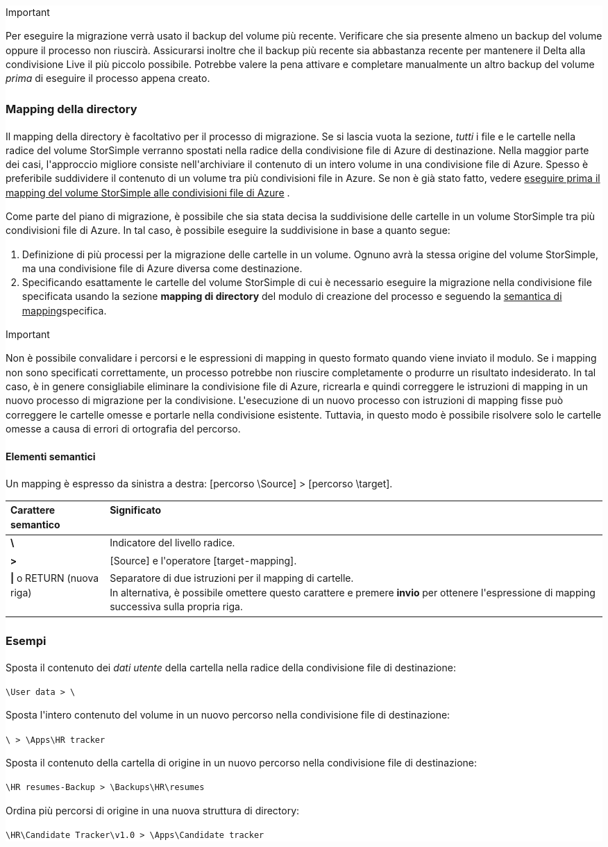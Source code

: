 > [!IMPORTANT]
> Per eseguire la migrazione verrà usato il backup del volume più recente. Verificare che sia presente almeno un backup del volume oppure il processo non riuscirà. Assicurarsi inoltre che il backup più recente sia abbastanza recente per mantenere il Delta alla condivisione Live il più piccolo possibile. Potrebbe valere la pena attivare e completare manualmente un altro backup del volume *prima* di eseguire il processo appena creato.

### <a name="directory-mapping"></a>Mapping della directory

Il mapping della directory è facoltativo per il processo di migrazione. Se si lascia vuota la sezione, *tutti* i file e le cartelle nella radice del volume StorSimple verranno spostati nella radice della condivisione file di Azure di destinazione. Nella maggior parte dei casi, l'approccio migliore consiste nell'archiviare il contenuto di un intero volume in una condivisione file di Azure. Spesso è preferibile suddividere il contenuto di un volume tra più condivisioni file in Azure. Se non è già stato fatto, vedere [eseguire prima il mapping del volume StorSimple alle condivisioni file di Azure](#map-your-existing-storsimple-volumes-to-azure-file-shares) .

Come parte del piano di migrazione, è possibile che sia stata decisa la suddivisione delle cartelle in un volume StorSimple tra più condivisioni file di Azure. In tal caso, è possibile eseguire la suddivisione in base a quanto segue:

1. Definizione di più processi per la migrazione delle cartelle in un volume. Ognuno avrà la stessa origine del volume StorSimple, ma una condivisione file di Azure diversa come destinazione.
1. Specificando esattamente le cartelle del volume StorSimple di cui è necessario eseguire la migrazione nella condivisione file specificata usando la sezione **mapping di directory** del modulo di creazione del processo e seguendo la [semantica di mapping](#semantic-elements)specifica.

> [!IMPORTANT]
> Non è possibile convalidare i percorsi e le espressioni di mapping in questo formato quando viene inviato il modulo. Se i mapping non sono specificati correttamente, un processo potrebbe non riuscire completamente o produrre un risultato indesiderato. In tal caso, è in genere consigliabile eliminare la condivisione file di Azure, ricrearla e quindi correggere le istruzioni di mapping in un nuovo processo di migrazione per la condivisione. L'esecuzione di un nuovo processo con istruzioni di mapping fisse può correggere le cartelle omesse e portarle nella condivisione esistente. Tuttavia, in questo modo è possibile risolvere solo le cartelle omesse a causa di errori di ortografia del percorso.

#### <a name="semantic-elements"></a>Elementi semantici

Un mapping è espresso da sinistra a destra: [percorso \Source] \> [percorso \target].

|Carattere semantico          | Significato  |
|:---------------------------|:---------|
| **\\**                     | Indicatore del livello radice.       |
| **\>**                     | [Source] e l'operatore [target-mapping].     |
|**\|** o RETURN (nuova riga) | Separatore di due istruzioni per il mapping di cartelle. </br>In alternativa, è possibile omettere questo carattere e premere **invio** per ottenere l'espressione di mapping successiva sulla propria riga.        |

### <a name="examples"></a>Esempi
Sposta il contenuto dei *dati utente* della cartella nella radice della condivisione file di destinazione:
``` console
\User data > \
```
Sposta l'intero contenuto del volume in un nuovo percorso nella condivisione file di destinazione:
``` console
\ > \Apps\HR tracker
```
Sposta il contenuto della cartella di origine in un nuovo percorso nella condivisione file di destinazione:
``` console
\HR resumes-Backup > \Backups\HR\resumes
```
Ordina più percorsi di origine in una nuova struttura di directory:
``` console
\HR\Candidate Tracker\v1.0 > \Apps\Candidate tracker
```